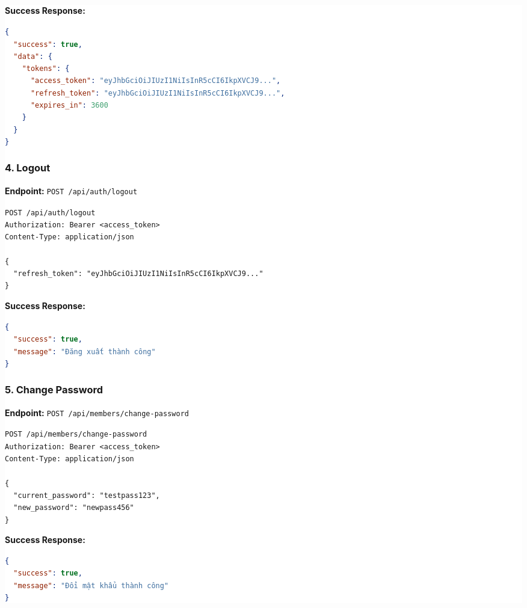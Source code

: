 **Success Response:**
```json
{
  "success": true,
  "data": {
    "tokens": {
      "access_token": "eyJhbGciOiJIUzI1NiIsInR5cCI6IkpXVCJ9...",
      "refresh_token": "eyJhbGciOiJIUzI1NiIsInR5cCI6IkpXVCJ9...",
      "expires_in": 3600
    }
  }
}
```

### **4. Logout**

**Endpoint:** `POST /api/auth/logout`

```http
POST /api/auth/logout
Authorization: Bearer <access_token>
Content-Type: application/json

{
  "refresh_token": "eyJhbGciOiJIUzI1NiIsInR5cCI6IkpXVCJ9..."
}
```

**Success Response:**
```json
{
  "success": true,
  "message": "Đăng xuất thành công"
}
```

### **5. Change Password**

**Endpoint:** `POST /api/members/change-password`

```http
POST /api/members/change-password
Authorization: Bearer <access_token>
Content-Type: application/json

{
  "current_password": "testpass123",
  "new_password": "newpass456"
}
```

**Success Response:**
```json
{
  "success": true,
  "message": "Đổi mật khẩu thành công"
}
```

